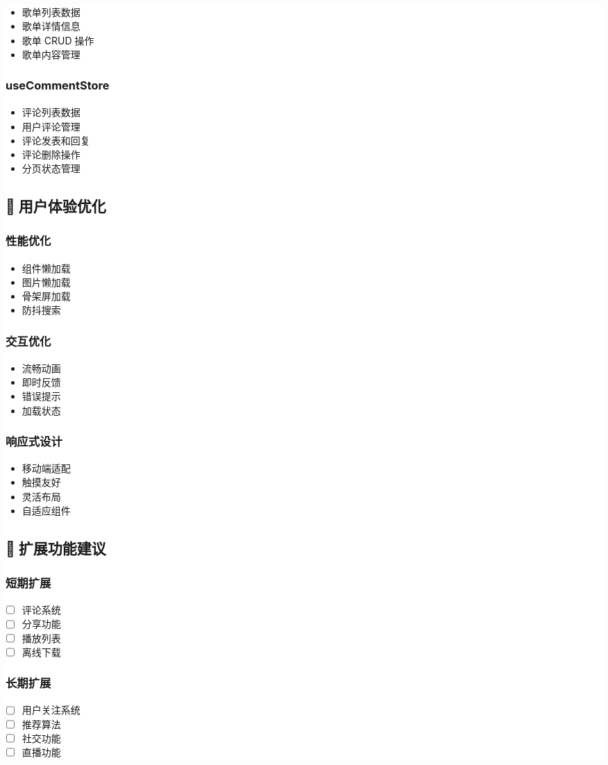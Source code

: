 - 歌单列表数据
- 歌单详情信息
- 歌单 CRUD 操作
- 歌单内容管理

### useCommentStore

- 评论列表数据
- 用户评论管理
- 评论发表和回复
- 评论删除操作
- 分页状态管理

## 🎯 用户体验优化

### 性能优化

- 组件懒加载
- 图片懒加载
- 骨架屏加载
- 防抖搜索

### 交互优化

- 流畅动画
- 即时反馈
- 错误提示
- 加载状态

### 响应式设计

- 移动端适配
- 触摸友好
- 灵活布局
- 自适应组件

## 🔮 扩展功能建议

### 短期扩展

- [ ] 评论系统
- [ ] 分享功能
- [ ] 播放列表
- [ ] 离线下载

### 长期扩展

- [ ] 用户关注系统
- [ ] 推荐算法
- [ ] 社交功能
- [ ] 直播功能

